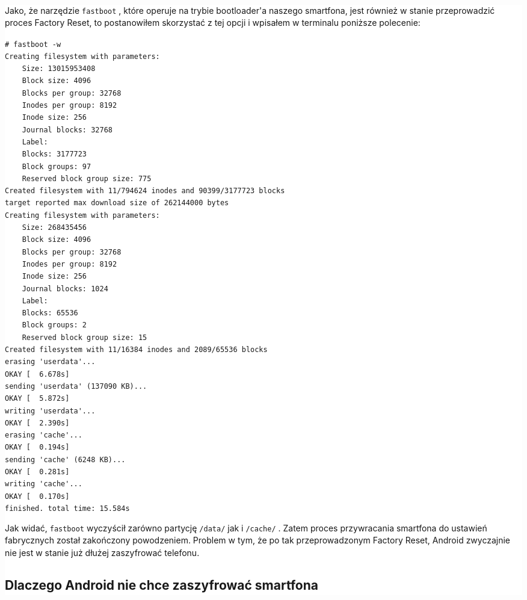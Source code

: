 Jako, że narzędzie `fastboot` , które operuje na trybie bootloader'a naszego smartfona, jest również
w stanie przeprowadzić proces Factory Reset, to postanowiłem skorzystać z tej opcji i wpisałem w
terminalu poniższe polecenie:

    # fastboot -w
    Creating filesystem with parameters:
        Size: 13015953408
        Block size: 4096
        Blocks per group: 32768
        Inodes per group: 8192
        Inode size: 256
        Journal blocks: 32768
        Label:
        Blocks: 3177723
        Block groups: 97
        Reserved block group size: 775
    Created filesystem with 11/794624 inodes and 90399/3177723 blocks
    target reported max download size of 262144000 bytes
    Creating filesystem with parameters:
        Size: 268435456
        Block size: 4096
        Blocks per group: 32768
        Inodes per group: 8192
        Inode size: 256
        Journal blocks: 1024
        Label:
        Blocks: 65536
        Block groups: 2
        Reserved block group size: 15
    Created filesystem with 11/16384 inodes and 2089/65536 blocks
    erasing 'userdata'...
    OKAY [  6.678s]
    sending 'userdata' (137090 KB)...
    OKAY [  5.872s]
    writing 'userdata'...
    OKAY [  2.390s]
    erasing 'cache'...
    OKAY [  0.194s]
    sending 'cache' (6248 KB)...
    OKAY [  0.281s]
    writing 'cache'...
    OKAY [  0.170s]
    finished. total time: 15.584s

Jak widać, `fastboot` wyczyścił zarówno partycję `/data/` jak i `/cache/` . Zatem proces
przywracania smartfona do ustawień fabrycznych został zakończony powodzeniem. Problem w tym, że po
tak przeprowadzonym Factory Reset, Android zwyczajnie nie jest w stanie już dłużej zaszyfrować
telefonu.

## Dlaczego Android nie chce zaszyfrować smartfona
